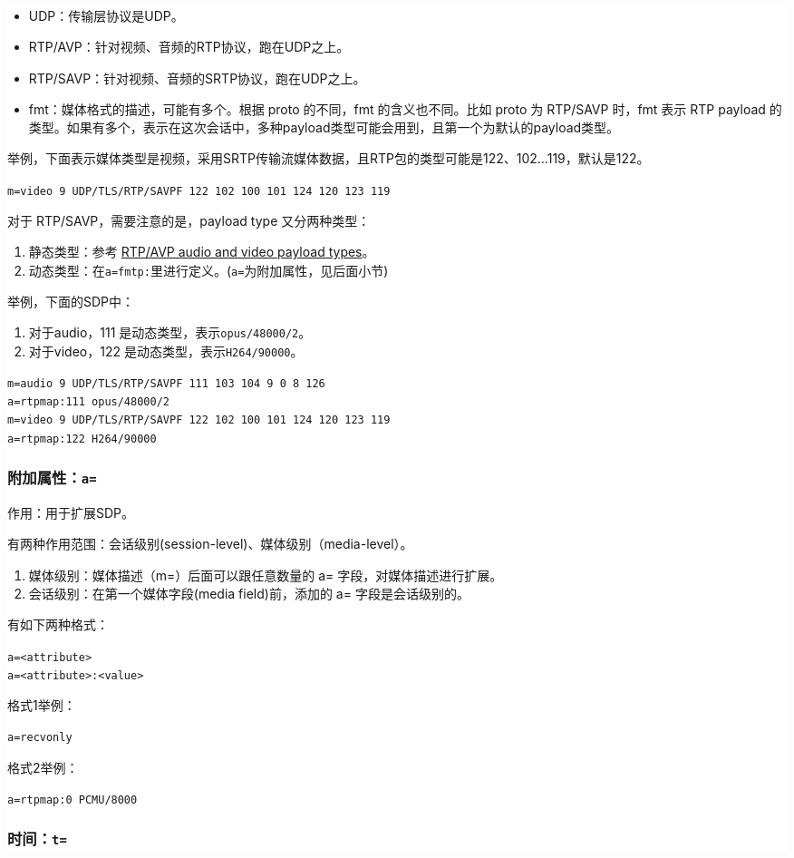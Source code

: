 * UDP：传输层协议是UDP。
* RTP/AVP：针对视频、音频的RTP协议，跑在UDP之上。
* RTP/SAVP：针对视频、音频的SRTP协议，跑在UDP之上。

* fmt：媒体格式的描述，可能有多个。根据 proto 的不同，fmt 的含义也不同。比如 proto 为 RTP/SAVP 时，fmt 表示 RTP payload 的类型。如果有多个，表示在这次会话中，多种payload类型可能会用到，且第一个为默认的payload类型。

举例，下面表示媒体类型是视频，采用SRTP传输流媒体数据，且RTP包的类型可能是122、102...119，默认是122。

```
m=video 9 UDP/TLS/RTP/SAVPF 122 102 100 101 124 120 123 119
```

对于 RTP/SAVP，需要注意的是，payload type 又分两种类型：

1. 静态类型：参考 [RTP/AVP audio and video payload types](https://link.zhihu.com/?target=https%3A//en.wikipedia.org/wiki/RTP_audio_video_profile%23RTP/AVP_audio_and_video_payload_types)。
2. 动态类型：在`a=fmtp:`里进行定义。(`a=`为附加属性，见后面小节)

举例，下面的SDP中：

1. 对于audio，111 是动态类型，表示`opus/48000/2`。
2. 对于video，122 是动态类型，表示`H264/90000`。

```
m=audio 9 UDP/TLS/RTP/SAVPF 111 103 104 9 0 8 126
a=rtpmap:111 opus/48000/2
m=video 9 UDP/TLS/RTP/SAVPF 122 102 100 101 124 120 123 119
a=rtpmap:122 H264/90000
```

### 附加属性：`a=`

作用：用于扩展SDP。

有两种作用范围：会话级别(session-level)、媒体级别（media-level）。

1. 媒体级别：媒体描述（m=）后面可以跟任意数量的 a= 字段，对媒体描述进行扩展。
2. 会话级别：在第一个媒体字段(media field)前，添加的 a= 字段是会话级别的。

有如下两种格式：

```
a=<attribute>
a=<attribute>:<value>
```

格式1举例：

```
a=recvonly
```

格式2举例：

```
a=rtpmap:0 PCMU/8000
```

### 时间：`t=`
